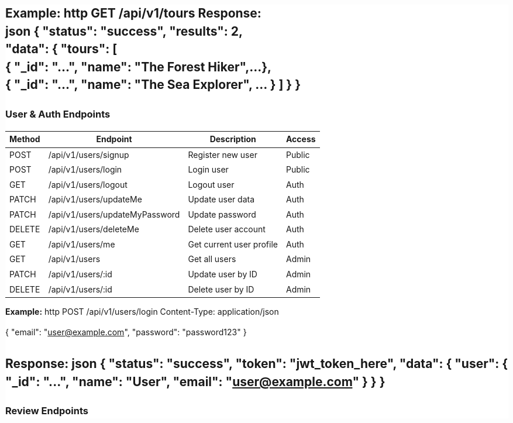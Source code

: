 
 **Example:**
http
GET /api/v1/tours
**Response:**  
json
{
  "status": "success",
  "results": 2,  
  "data": {
    "tours": [  
      { "_id": "...", "name": "The Forest Hiker",...},  
      { "_id": "...", "name": "The Sea Explorer", ... }
    ]
  }
}
------
### User & Auth Endpoints

| Method | Endpoint                      | Description                | Access      |
|--------|-------------------------------|----------------------------|-------------|
| POST   | /api/v1/users/signup        | Register new user          | Public      |
| POST   | /api/v1/users/login         | Login user                 | Public      |
| GET    | /api/v1/users/logout        | Logout user                | Auth        |
| PATCH  | /api/v1/users/updateMe      | Update user data           | Auth        |
| PATCH  | /api/v1/users/updateMyPassword| Update password         | Auth        |
| DELETE | /api/v1/users/deleteMe      | Delete user account        | Auth        |
| GET    | /api/v1/users/me            | Get current user profile   | Auth        |
| GET    | /api/v1/users               | Get all users              | Admin       |
| PATCH  | /api/v1/users/:id           | Update user by ID          | Admin       |
| DELETE | /api/v1/users/:id           | Delete user by ID          | Admin       |

**Example:**
http
POST /api/v1/users/login
Content-Type: application/json

{
  "email": "user@example.com",
  "password": "password123"
}

**Response:**
json
{
  "status": "success",
  "token": "jwt_token_here",
  "data": {
    "user": { "_id": "...", "name": "User", "email": "user@example.com" }
  }
}
--------------------
### Review Endpoints
